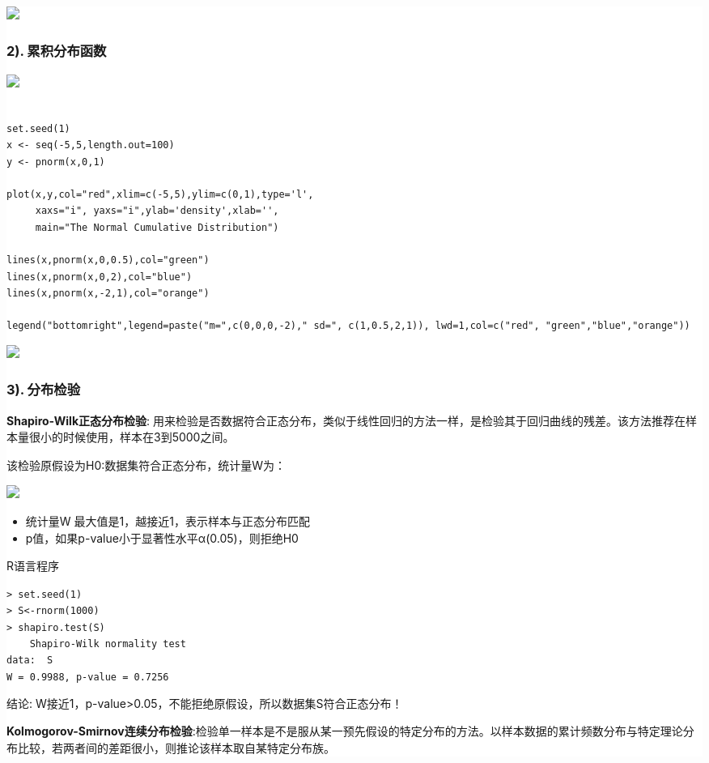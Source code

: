 ```{bash}
```

![](http://blog.fens.me/wp-content/uploads/2013/05/norm.png)

### 2). 累积分布函数

![](http://blog.fens.me/wp-content/uploads/2012/11/norm-distribution-cum.png)

```{bash}

set.seed(1)
x <- seq(-5,5,length.out=100)
y <- pnorm(x,0,1)

plot(x,y,col="red",xlim=c(-5,5),ylim=c(0,1),type='l',
     xaxs="i", yaxs="i",ylab='density',xlab='',
     main="The Normal Cumulative Distribution")

lines(x,pnorm(x,0,0.5),col="green")
lines(x,pnorm(x,0,2),col="blue")
lines(x,pnorm(x,-2,1),col="orange")

legend("bottomright",legend=paste("m=",c(0,0,0,-2)," sd=", c(1,0.5,2,1)), lwd=1,col=c("red", "green","blue","orange"))
```

![](http://blog.fens.me/wp-content/uploads/2012/11/norm2.png)

### 3). 分布检验

**Shapiro-Wilk正态分布检验**: 用来检验是否数据符合正态分布，类似于线性回归的方法一样，是检验其于回归曲线的残差。该方法推荐在样本量很小的时候使用，样本在3到5000之间。

该检验原假设为H0:数据集符合正态分布，统计量W为：

![](http://blog.fens.me/wp-content/uploads/2012/11/shapiro-wilk-test.png)

* 统计量W 最大值是1，越接近1，表示样本与正态分布匹配
* p值，如果p-value小于显著性水平α(0.05)，则拒绝H0

R语言程序

```{bash}
> set.seed(1)
> S<-rnorm(1000)
> shapiro.test(S)
	Shapiro-Wilk normality test
data:  S
W = 0.9988, p-value = 0.7256
```

结论: W接近1，p-value>0.05，不能拒绝原假设，所以数据集S符合正态分布！

**Kolmogorov-Smirnov连续分布检验**:检验单一样本是不是服从某一预先假设的特定分布的方法。以样本数据的累计频数分布与特定理论分布比较，若两者间的差距很小，则推论该样本取自某特定分布族。
